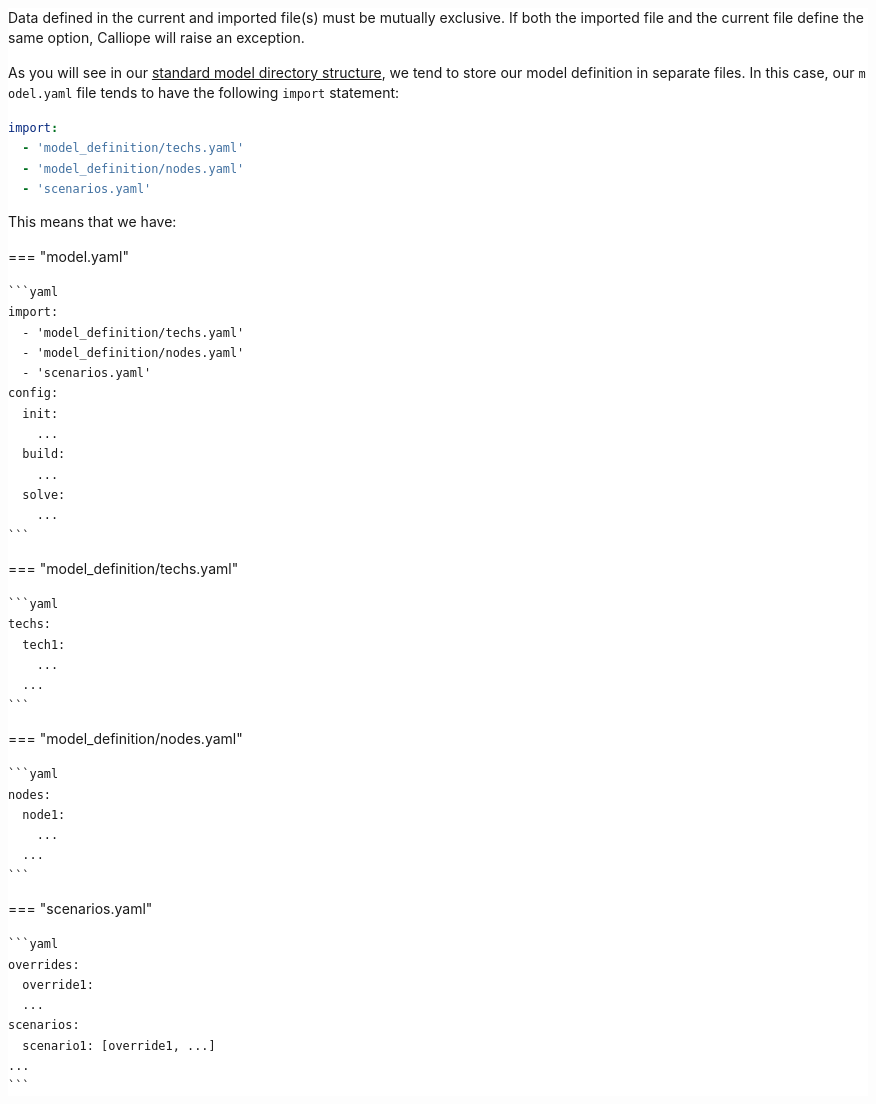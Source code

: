 Data defined in the current and imported file(s) must be mutually exclusive.
If both the imported file and the current file define the same option, Calliope will raise an exception.

As you will see in our [standard model directory structure](../getting_started/creating.md#model-directory-layout), we tend to store our model definition in separate files.
In this case, our `model.yaml` file tends to have the following `import` statement:

```yaml
import:
  - 'model_definition/techs.yaml'
  - 'model_definition/nodes.yaml'
  - 'scenarios.yaml'
```

This means that we have:

=== "model.yaml"

    ```yaml
    import:
      - 'model_definition/techs.yaml'
      - 'model_definition/nodes.yaml'
      - 'scenarios.yaml'
    config:
      init:
        ...
      build:
        ...
      solve:
        ...
    ```

=== "model_definition/techs.yaml"

    ```yaml
    techs:
      tech1:
        ...
      ...
    ```

=== "model_definition/nodes.yaml"

    ```yaml
    nodes:
      node1:
        ...
      ...
    ```

=== "scenarios.yaml"

    ```yaml
    overrides:
      override1:
      ...
    scenarios:
      scenario1: [override1, ...]
    ...
    ```
